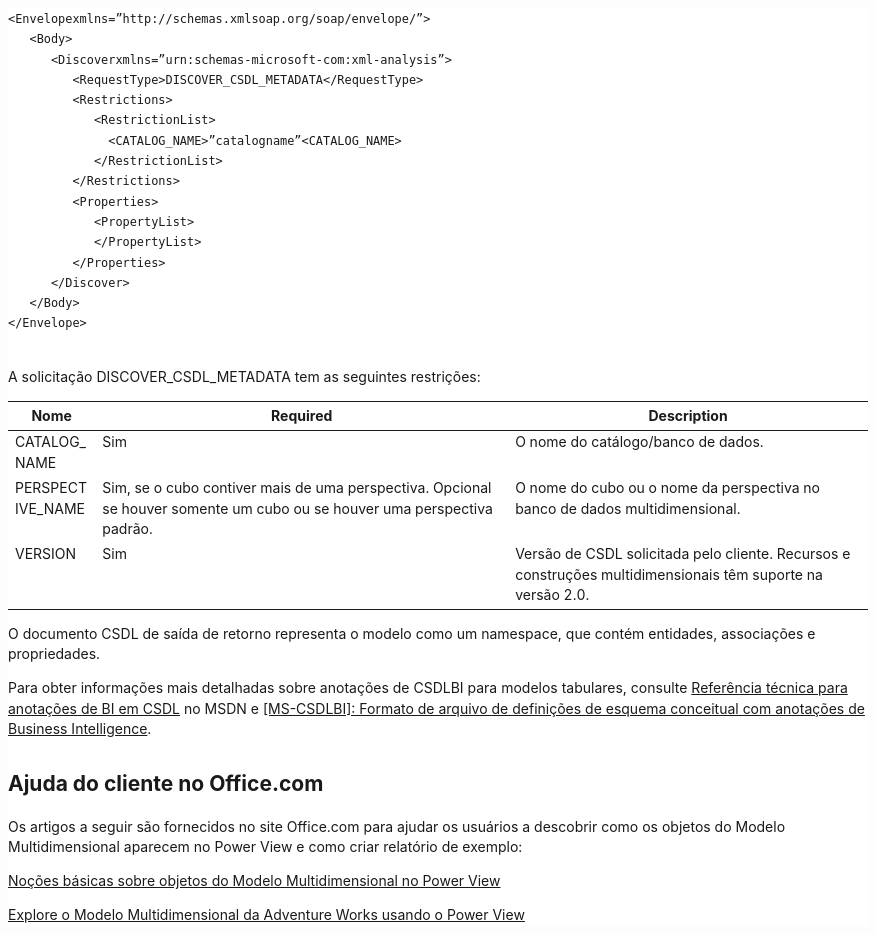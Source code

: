 ```  
<Envelopexmlns=”http://schemas.xmlsoap.org/soap/envelope/”>  
   <Body>  
      <Discoverxmlns=”urn:schemas-microsoft-com:xml-analysis”>  
         <RequestType>DISCOVER_CSDL_METADATA</RequestType>  
         <Restrictions>  
            <RestrictionList>  
              <CATALOG_NAME>”catalogname”<CATALOG_NAME>  
            </RestrictionList>  
         </Restrictions>  
         <Properties>  
            <PropertyList>  
            </PropertyList>  
         </Properties>  
      </Discover>  
   </Body>  
</Envelope>  
  
```  
  
 A solicitação DISCOVER_CSDL_METADATA tem as seguintes restrições:  
  
|Nome|Required|Description|  
|----------|--------------|-----------------|  
|CATALOG_NAME|Sim|O nome do catálogo/banco de dados.|  
|PERSPECTIVE_NAME|Sim, se o cubo contiver mais de uma perspectiva. Opcional se houver somente um cubo ou se houver uma perspectiva padrão.|O nome do cubo ou o nome da perspectiva no banco de dados multidimensional.|  
|VERSION|Sim|Versão de CSDL solicitada pelo cliente. Recursos e construções multidimensionais têm suporte na versão 2.0.|  
  
 O documento CSDL de saída de retorno representa o modelo como um namespace, que contém entidades, associações e propriedades.  
  
 Para obter informações mais detalhadas sobre anotações de CSDLBI para modelos tabulares, consulte [Referência técnica para anotações de BI em CSDL](../../analysis-services/tabular-model-programming-compatibility-levels-1050-1103/conceptual-schema-definition-language-csdl/technical-reference-for-bi-annotations-to-csdl.md) no MSDN e [\[MS-CSDLBI\]: Formato de arquivo de definições de esquema conceitual com anotações de Business Intelligence](http://msdn.microsoft.com/library/jj161299\(SQL.105\).aspx).  
  
## <a name="client-help-on-officecom"></a>Ajuda do cliente no Office.com  
 Os artigos a seguir são fornecidos no site Office.com para ajudar os usuários a descobrir como os objetos do Modelo Multidimensional aparecem no Power View e como criar relatório de exemplo:  
  
 [Noções básicas sobre objetos do Modelo Multidimensional no Power View](http://office.microsoft.com/en-us/excel-help/understanding-multidimensional-model-objects-in-power-view-HA104018589.aspx)  
  
 [Explore o Modelo Multidimensional da Adventure Works usando o Power View](http://office.microsoft.com/excel-help/explore-the-adventure-works-multidimensional-model-by-using-power-view-HA104046830.aspx)  
  
  
